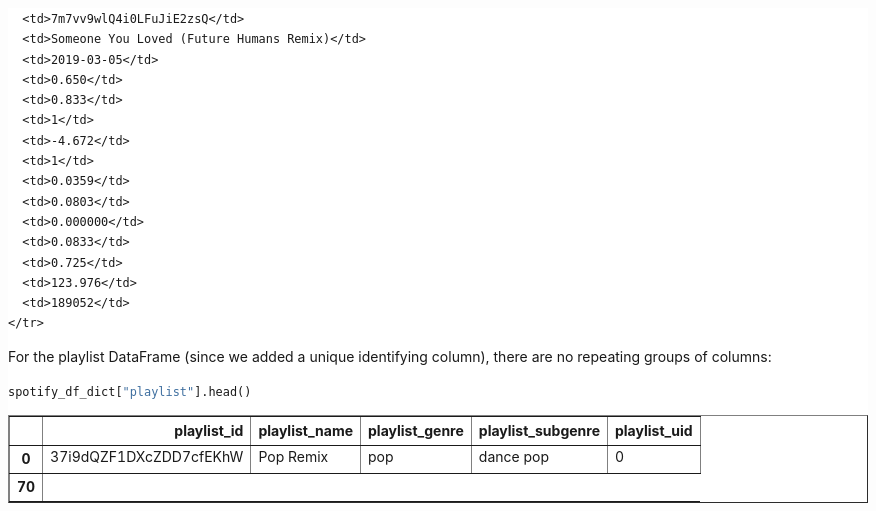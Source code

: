       <td>7m7vv9wlQ4i0LFuJiE2zsQ</td>
      <td>Someone You Loved (Future Humans Remix)</td>
      <td>2019-03-05</td>
      <td>0.650</td>
      <td>0.833</td>
      <td>1</td>
      <td>-4.672</td>
      <td>1</td>
      <td>0.0359</td>
      <td>0.0803</td>
      <td>0.000000</td>
      <td>0.0833</td>
      <td>0.725</td>
      <td>123.976</td>
      <td>189052</td>
    </tr>
  </tbody>
</table>
</div>



For the playlist DataFrame (since we added a unique identifying column), there are no repeating groups of columns:


```python
spotify_df_dict["playlist"].head()
```




<div>
<style scoped>
    .dataframe tbody tr th:only-of-type {
        vertical-align: middle;
    }

    .dataframe tbody tr th {
        vertical-align: top;
    }

    .dataframe thead th {
        text-align: right;
    }
</style>
<table border="1" class="dataframe">
  <thead>
    <tr style="text-align: right;">
      <th></th>
      <th>playlist_id</th>
      <th>playlist_name</th>
      <th>playlist_genre</th>
      <th>playlist_subgenre</th>
      <th>playlist_uid</th>
    </tr>
  </thead>
  <tbody>
    <tr>
      <th>0</th>
      <td>37i9dQZF1DXcZDD7cfEKhW</td>
      <td>Pop Remix</td>
      <td>pop</td>
      <td>dance pop</td>
      <td>0</td>
    </tr>
    <tr>
      <th>70</th>